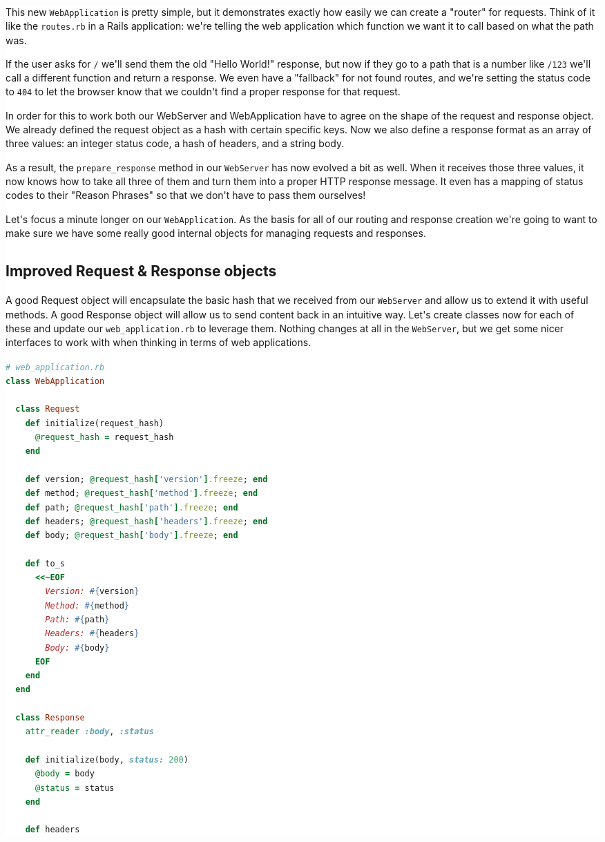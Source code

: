 This new `WebApplication` is pretty simple, but it demonstrates exactly how easily we can create a "router" for requests. Think of it like the `routes.rb` in a Rails application: we're telling the web application which function we want it to call based on what the path was.

If the user asks for `/` we'll send them the old "Hello World!" response, but now if they go to a path that is a number like `/123` we'll call a different function and return a response. We even have a "fallback" for not found routes, and we're setting the status code to `404` to let the browser know that we couldn't find a proper response for that request.

In order for this to work both our WebServer and WebApplication have to agree on the shape of the request and response object. We already defined the request object as a hash with certain specific keys. Now we also define a response format as an array of three values: an integer status code, a hash of headers, and a string body.

As a result, the `prepare_response` method in our `WebServer` has now evolved a bit as well. When it receives those three values, it now knows how to take all three of them and turn them into a proper HTTP response message. It even has a mapping of status codes to their "Reason Phrases" so that we don't have to pass them ourselves!

Let's focus a minute longer on our `WebApplication`. As the basis for all of our routing and response creation we're going to want to make sure we have some really good internal objects for managing requests and responses.

## Improved Request & Response objects

A good Request object will encapsulate the basic hash that we received from our `WebServer` and allow us to extend it with useful methods. A good Response object will allow us to send content back in an intuitive way. Let's create classes now for each of these and update our `web_application.rb` to leverage them. Nothing changes at all in the `WebServer`, but we get some nicer interfaces to work with when thinking in terms of web applications.

```ruby
# web_application.rb
class WebApplication

  class Request
    def initialize(request_hash)
      @request_hash = request_hash
    end

    def version; @request_hash['version'].freeze; end
    def method; @request_hash['method'].freeze; end
    def path; @request_hash['path'].freeze; end
    def headers; @request_hash['headers'].freeze; end
    def body; @request_hash['body'].freeze; end

    def to_s
      <<~EOF
        Version: #{version}
        Method: #{method}
        Path: #{path}
        Headers: #{headers}
        Body: #{body}
      EOF
    end
  end

  class Response
    attr_reader :body, :status

    def initialize(body, status: 200)
      @body = body
      @status = status
    end

    def headers
```

[http]: https://developer.mozilla.org/en-US/docs/Web/HTTP/Overview
[tcpserver-rdoc]: https://ruby-doc.org/stdlib-2.5.3/libdoc/socket/rdoc/TCPServer.html
[http-response-spec]: https://www.w3.org/Protocols/rfc2616/rfc2616-sec6.html
[http-request-spec]: https://www.w3.org/Protocols/rfc2616/rfc2616-sec5.html
[uri-definition]: https://developer.mozilla.org/en-US/docs/Glossary/URI
[ruby-to-ary]: https://docs.ruby-lang.org/en/master/doc/implicit_conversion_rdoc.html
[ruby-type-conversion]: https://kddnewton.com/2021/09/09/ruby-type-conversion.html
[thread-rdoc]: https://ruby-doc.org/core-2.5.0/Thread.html